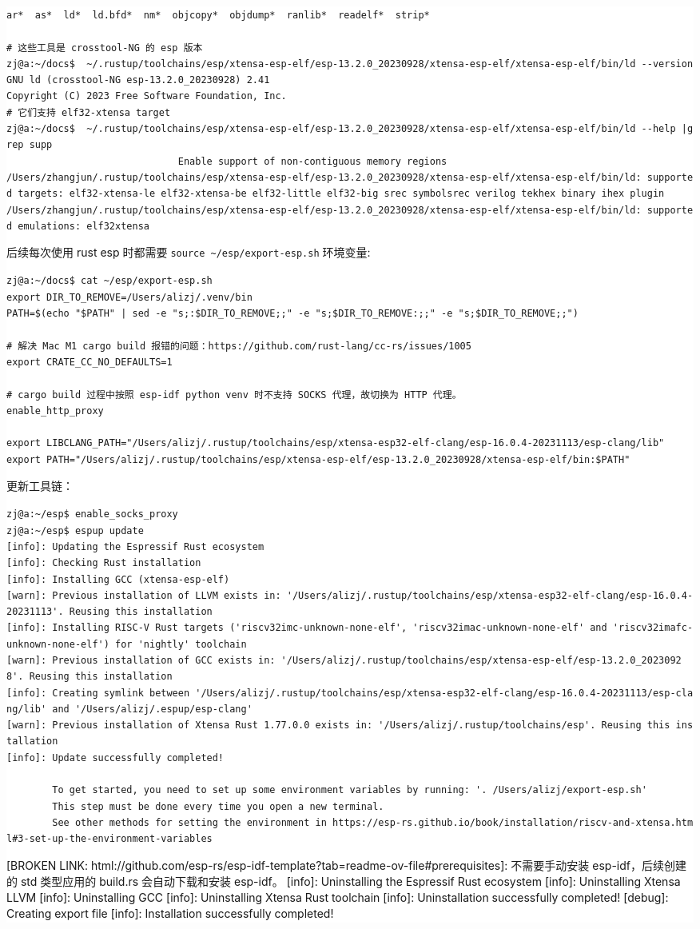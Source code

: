 ```shell
ar*  as*  ld*  ld.bfd*  nm*  objcopy*  objdump*  ranlib*  readelf*  strip*

# 这些工具是 crosstool-NG 的 esp 版本
zj@a:~/docs$  ~/.rustup/toolchains/esp/xtensa-esp-elf/esp-13.2.0_20230928/xtensa-esp-elf/xtensa-esp-elf/bin/ld --version
GNU ld (crosstool-NG esp-13.2.0_20230928) 2.41
Copyright (C) 2023 Free Software Foundation, Inc.
# 它们支持 elf32-xtensa target
zj@a:~/docs$  ~/.rustup/toolchains/esp/xtensa-esp-elf/esp-13.2.0_20230928/xtensa-esp-elf/xtensa-esp-elf/bin/ld --help |grep supp
                              Enable support of non-contiguous memory regions
/Users/zhangjun/.rustup/toolchains/esp/xtensa-esp-elf/esp-13.2.0_20230928/xtensa-esp-elf/xtensa-esp-elf/bin/ld: supported targets: elf32-xtensa-le elf32-xtensa-be elf32-little elf32-big srec symbolsrec verilog tekhex binary ihex plugin
/Users/zhangjun/.rustup/toolchains/esp/xtensa-esp-elf/esp-13.2.0_20230928/xtensa-esp-elf/xtensa-esp-elf/bin/ld: supported emulations: elf32xtensa
```

后续每次使用 rust esp 时都需要 `source ~/esp/export-esp.sh` 环境变量:

```shell
zj@a:~/docs$ cat ~/esp/export-esp.sh
export DIR_TO_REMOVE=/Users/alizj/.venv/bin
PATH=$(echo "$PATH" | sed -e "s;:$DIR_TO_REMOVE;;" -e "s;$DIR_TO_REMOVE:;;" -e "s;$DIR_TO_REMOVE;;")

# 解决 Mac M1 cargo build 报错的问题：https://github.com/rust-lang/cc-rs/issues/1005
export CRATE_CC_NO_DEFAULTS=1

# cargo build 过程中按照 esp-idf python venv 时不支持 SOCKS 代理，故切换为 HTTP 代理。
enable_http_proxy

export LIBCLANG_PATH="/Users/alizj/.rustup/toolchains/esp/xtensa-esp32-elf-clang/esp-16.0.4-20231113/esp-clang/lib"
export PATH="/Users/alizj/.rustup/toolchains/esp/xtensa-esp-elf/esp-13.2.0_20230928/xtensa-esp-elf/bin:$PATH"
```

更新工具链：

```shell
zj@a:~/esp$ enable_socks_proxy
zj@a:~/esp$ espup update
[info]: Updating the Espressif Rust ecosystem
[info]: Checking Rust installation
[info]: Installing GCC (xtensa-esp-elf)
[warn]: Previous installation of LLVM exists in: '/Users/alizj/.rustup/toolchains/esp/xtensa-esp32-elf-clang/esp-16.0.4-20231113'. Reusing this installation
[info]: Installing RISC-V Rust targets ('riscv32imc-unknown-none-elf', 'riscv32imac-unknown-none-elf' and 'riscv32imafc-unknown-none-elf') for 'nightly' toolchain
[warn]: Previous installation of GCC exists in: '/Users/alizj/.rustup/toolchains/esp/xtensa-esp-elf/esp-13.2.0_20230928'. Reusing this installation
[info]: Creating symlink between '/Users/alizj/.rustup/toolchains/esp/xtensa-esp32-elf-clang/esp-16.0.4-20231113/esp-clang/lib' and '/Users/alizj/.espup/esp-clang'
[warn]: Previous installation of Xtensa Rust 1.77.0.0 exists in: '/Users/alizj/.rustup/toolchains/esp'. Reusing this installation
[info]: Update successfully completed!

        To get started, you need to set up some environment variables by running: '. /Users/alizj/export-esp.sh'
        This step must be done every time you open a new terminal.
        See other methods for setting the environment in https://esp-rs.github.io/book/installation/riscv-and-xtensa.html#3-set-up-the-environment-variables
```


[BROKEN LINK: html://github.com/esp-rs/esp-idf-template?tab=readme-ov-file#prerequisites]: 不需要手动安装 esp-idf，后续创建的 std 类型应用的 build.rs 会自动下载和安装 esp-idf。
[info]: Uninstalling the Espressif Rust ecosystem
[info]: Uninstalling Xtensa LLVM
[info]: Uninstalling GCC
[info]: Uninstalling Xtensa Rust toolchain
[info]: Uninstallation successfully completed!
[debug]: Creating export file
[info]: Installation successfully completed!